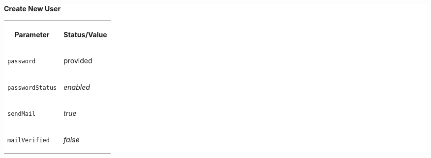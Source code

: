 **Create New User**


<table>
<tr>
<th valign="top">

Parameter

</th>
<th valign="top">

Status/Value

</th>
</tr>
<tr>
<td valign="top">

`password`

</td>
<td valign="top">

provided

</td>
</tr>
<tr>
<td valign="top">

`passwordStatus`

</td>
<td valign="top">

*enabled*

</td>
</tr>
<tr>
<td valign="top">

`sendMail`

</td>
<td valign="top">

*true*

</td>
</tr>
<tr>
<td valign="top">

`mailVerified`

</td>
<td valign="top">

*false*
